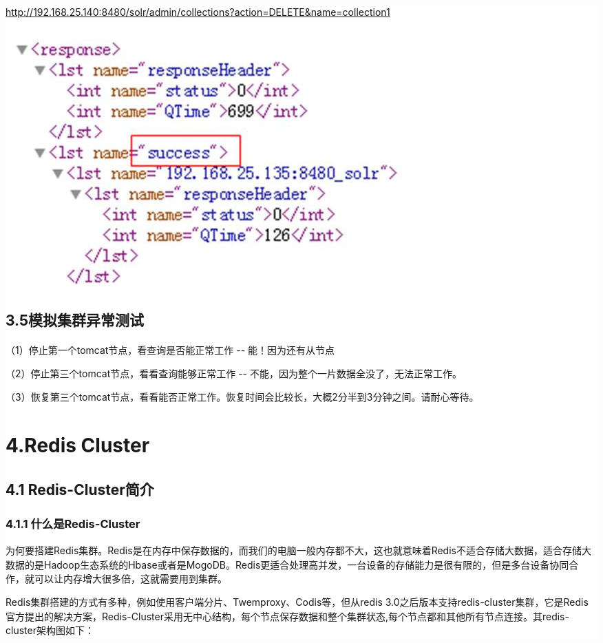    http://192.168.25.140:8480/solr/admin/collections?action=DELETE&name=collection1   

![img](assets/clip_image066.jpg)

## 3.5模拟集群异常测试

（1）停止第一个tomcat节点，看查询是否能正常工作  -- 能！因为还有从节点

（2）停止第三个tomcat节点，看看查询能够正常工作  -- 不能，因为整个一片数据全没了，无法正常工作。

（3）恢复第三个tomcat节点，看看能否正常工作。恢复时间会比较长，大概2分半到3分钟之间。请耐心等待。

# 4.Redis Cluster

## 4.1 Redis-Cluster简介

### 4.1.1 什么是Redis-Cluster

为何要搭建Redis集群。Redis是在内存中保存数据的，而我们的电脑一般内存都不大，这也就意味着Redis不适合存储大数据，适合存储大数据的是Hadoop生态系统的Hbase或者是MogoDB。Redis更适合处理高并发，一台设备的存储能力是很有限的，但是多台设备协同合作，就可以让内存增大很多倍，这就需要用到集群。

Redis集群搭建的方式有多种，例如使用客户端分片、Twemproxy、Codis等，但从redis 3.0之后版本支持redis-cluster集群，它是Redis官方提出的解决方案，Redis-Cluster采用无中心结构，每个节点保存数据和整个集群状态,每个节点都和其他所有节点连接。其redis-cluster架构图如下：
